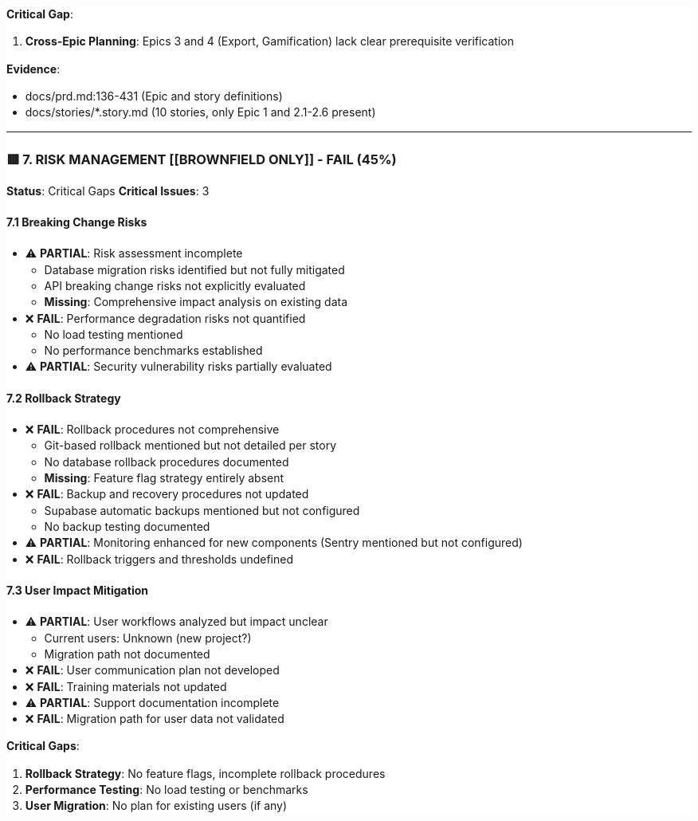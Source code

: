 **Critical Gap**:

1. **Cross-Epic Planning**: Epics 3 and 4 (Export, Gamification) lack clear prerequisite verification

**Evidence**:

- docs/prd.md:136-431 (Epic and story definitions)
- docs/stories/\*.story.md (10 stories, only Epic 1 and 2.1-2.6 present)

---

### 🟥 7. RISK MANAGEMENT [[BROWNFIELD ONLY]] - **FAIL** (45%)

**Status**: Critical Gaps
**Critical Issues**: 3

#### 7.1 Breaking Change Risks

- ⚠️ **PARTIAL**: Risk assessment incomplete
  - Database migration risks identified but not fully mitigated
  - API breaking change risks not explicitly evaluated
  - **Missing**: Comprehensive impact analysis on existing data
- ❌ **FAIL**: Performance degradation risks not quantified
  - No load testing mentioned
  - No performance benchmarks established
- ⚠️ **PARTIAL**: Security vulnerability risks partially evaluated

#### 7.2 Rollback Strategy

- ❌ **FAIL**: Rollback procedures not comprehensive
  - Git-based rollback mentioned but not detailed per story
  - No database rollback procedures documented
  - **Missing**: Feature flag strategy entirely absent
- ❌ **FAIL**: Backup and recovery procedures not updated
  - Supabase automatic backups mentioned but not configured
  - No backup testing documented
- ⚠️ **PARTIAL**: Monitoring enhanced for new components (Sentry mentioned but not configured)
- ❌ **FAIL**: Rollback triggers and thresholds undefined

#### 7.3 User Impact Mitigation

- ⚠️ **PARTIAL**: User workflows analyzed but impact unclear
  - Current users: Unknown (new project?)
  - Migration path not documented
- ❌ **FAIL**: User communication plan not developed
- ❌ **FAIL**: Training materials not updated
- ⚠️ **PARTIAL**: Support documentation incomplete
- ❌ **FAIL**: Migration path for user data not validated

**Critical Gaps**:

1. **Rollback Strategy**: No feature flags, incomplete rollback procedures
2. **Performance Testing**: No load testing or benchmarks
3. **User Migration**: No plan for existing users (if any)
